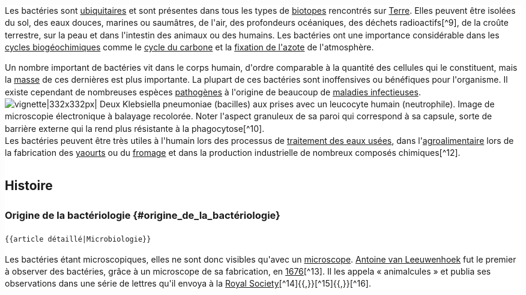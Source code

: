 Les bactéries sont [ubiquitaires](Ubiquité "wikilink") et sont présentes
dans tous les types de [biotopes](biotope "wikilink") rencontrés sur
[Terre](Terre "wikilink"). Elles peuvent être isolées du sol, des eaux
douces, marines ou saumâtres, de l'air, des profondeurs océaniques, des
déchets radioactifs[^9], de la croûte terrestre, sur la peau et dans
l'intestin des animaux ou des humains. Les bactéries ont une importance
considérable dans les [cycles
biogéochimiques](Cycle_biogéochimique "wikilink") comme le [cycle du
carbone](cycle_du_carbone "wikilink") et la [fixation de
l'azote](Fixation_biologique_du_diazote "wikilink") de l'atmosphère.

Un nombre important de bactéries vit dans le corps humain, d\'ordre
comparable à la quantité des cellules qui le constituent, mais la
[masse](masse "wikilink") de ces dernières est plus importante. La
plupart de ces bactéries sont inoffensives ou bénéfiques pour
l\'organisme. Il existe cependant de nombreuses espèces
[pathogènes](Agent_infectieux "wikilink") à l\'origine de beaucoup de
[maladies
infectieuses](maladie_infectieuse "wikilink").![vignette\|332x332px\|
Deux *Klebsiella pneumoniae* (bacilles) aux prises avec un leucocyte
humain ([neutrophile](Granulocyte_neutrophile "wikilink")). Image de
microscopie électronique à balayage recolorée. Noter l\'aspect granuleux
de sa paroi qui correspond à sa
[capsule](Capsule_(bactériologie) "wikilink"), sorte de barrière externe
qui la rend plus résistante à la
[phagocytose](phagocytose "wikilink")[^10].
](Multidrug-resistant_Klebsiella_pneumoniaeand_neutrophil.jpg "vignette|332x332px| Deux Klebsiella pneumoniae (bacilles) aux prises avec un leucocyte humain (neutrophile). Image de microscopie électronique à balayage recolorée. Noter l'aspect granuleux de sa paroi qui correspond à sa capsule, sorte de barrière externe qui la rend plus résistante à la phagocytose. ")Les
bactéries peuvent être très utiles à l'humain lors des processus de
[traitement des eaux usées](traitement_des_eaux_usées "wikilink"), dans
l'[agroalimentaire](agroalimentaire "wikilink") lors de la fabrication
des [yaourts](yaourt "wikilink") ou du [fromage](fromage "wikilink") et
dans la production industrielle de nombreux composés chimiques[^12].

## Histoire

### Origine de la bactériologie {#origine_de_la_bactériologie}

```{=mediawiki}
{{article détaillé|Microbiologie}}
```
Les bactéries étant microscopiques, elles ne sont donc visibles qu\'avec
un [microscope](microscope_(instrument) "wikilink"). [Antoine van
Leeuwenhoek](Antoine_van_Leeuwenhoek "wikilink") fut le premier à
observer des bactéries, grâce à un microscope de sa fabrication, en
[1676](1676_en_science "wikilink")[^13]. Il les appela « animalcules »
et publia ses observations dans une série de lettres qu\'il envoya à la
[Royal Society](Royal_Society "wikilink")[^14]{{,}}[^15]{{,}}[^16].


[^2]: Hahn, M. W., H. Lunsdorf, Q. Wu, M. Schauer, M. G. Hofle, J.
[^3]: ;Hahn `{{et al.}}`{=mediawiki}, 2003)
[^4]: Hahn, M. W., Lunsdorf, H., Wu, Q., Schauer, M., Hofle, M. G.,
[^5]: Isabelle Burgun, [« Bactéries : La guerre des mondes
[^6]: Gilles Macagno, « [L'immense univers
[^23]: Haeckel EHPA. *Wonders of life*. London : Watts, 1904 : 501 p.
[^25]: HF. Copeland, *The Kingdoms of Organisms*, *The Quarterly Review
[^26]: Lwoff A. The concept of virus. *J. Gen. Microbiol.* 1957.
[^27]: Stanier RY, Niel CB van. The concept of a bacterium. *Arch
[^28]: Attention aux appellations et traductions fantaisistes circulant
[^29]: Nom vernaculaire français d\'après *Dictionary of Common
[^30]: Meyer C., ed. sc., 2009, *Dictionnaire des Sciences Animales*.
[^36]: *[La dysenterie
[^44]: [Carl Richard Woese](Carl_Richard_Woese "wikilink") & [George
[^45]: [Woese C](Carl_Woese "wikilink"), Kandler O, Wheelis M (1990).
[^46]: [Ernst Mayr](Ernst_Mayr "wikilink"), 1998. Two empires or three?
[^47]: [Lynn Margulis](Lynn_Margulis "wikilink") and R. Guerrero, 1991.
[^48]: [Thomas Cavalier-Smith](Thomas_Cavalier-Smith "wikilink"), 1998.
[^49]: Gupta RS, 1998. What are archaebacteria: life\'s third domain or
[^50]: [Thomas Cavalier-Smith](Thomas_Cavalier-Smith "wikilink"), 2007.
[^51]: [Aubert D. La transition bimembranées/unimembranées : une
[^52]: [Thomas Cavalier-Smith](Thomas_Cavalier-Smith "wikilink"), 2014.
[^53]: Gupta RS, 1998. Life\'s third domain (Archaea): an established
[^54]: Lyons SL, 2002. Thomas Kuhn is alive and well: the evolutionary
[^56]: Schulz H, Jorgensen B. (2001). «
[^57]: Lecointre G. Le Guyader H. *Classification phylogénétique du
[^58]: Robertson J, Gomersall M, Gill P. (1975). «
[^59]: Andy Coghlan (2016), [Lung bacteria's sense of touch tells them
[^61]: F. Demay, *Microbiologie : besoins nutritionnel*, cours licence
[^62]: *Introduction à la biochimie métabolique*, cours de license,
[^63]: D. Prieur, C. Geslin et C. Payan, *Le mini manuel de
[^64]: A. Prindle et al. [*Ion channels enable electrical communication
[^68]: [*Les bactéries, une menace pour la sécurité des déchets
[^70]: RH Vreeland `{{et al.}}`{=mediawiki}, [*Isolation of a 250
[^71]: D Graur `{{et al.}}`{=mediawiki}, [*The Permian bacterium that
[^73]: [Des bactéries plus virulentes après un séjour dans l'espace,
[^78]: [Flore bactérienne humaine : le chiffrage du microbiote était
[^82]: Biologie `{{7e|édition}}`{=mediawiki}, Neil Campbell-Jane Reece,
[^90]: Martin Banham, *The Cambridge guide to theatre*, Cambridge